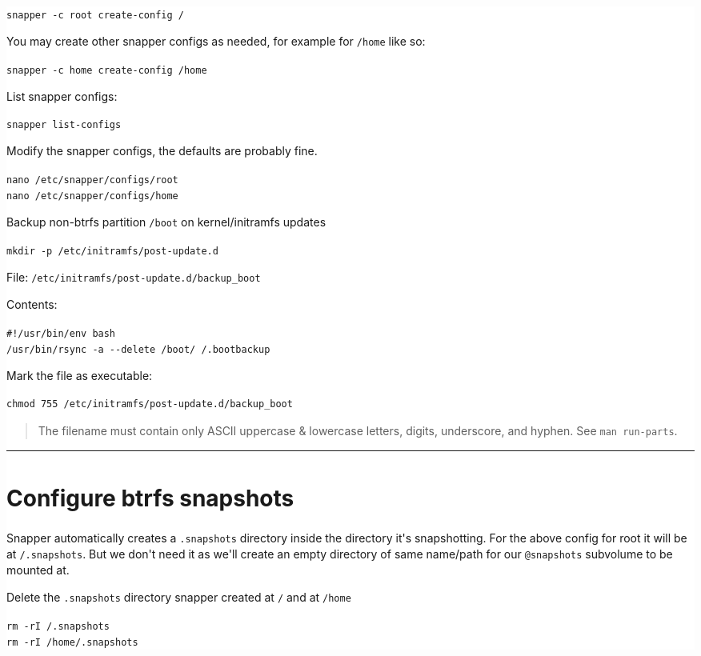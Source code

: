 ```
snapper -c root create-config /
```

You may create other snapper configs as needed, for example for `/home` like so:

```
snapper -c home create-config /home
```

List snapper configs:

```
snapper list-configs
```

Modify the snapper configs, the defaults are probably fine.

```
nano /etc/snapper/configs/root
nano /etc/snapper/configs/home
```

Backup non-btrfs partition `/boot` on kernel/initramfs updates

```
mkdir -p /etc/initramfs/post-update.d
```

File: `/etc/initramfs/post-update.d/backup_boot`

Contents:

```
#!/usr/bin/env bash
/usr/bin/rsync -a --delete /boot/ /.bootbackup
```

Mark the file as executable:

```
chmod 755 /etc/initramfs/post-update.d/backup_boot
```

> The filename must contain only ASCII uppercase & lowercase letters, digits, underscore, and hyphen. See `man run-parts`.

---

# Configure btrfs snapshots

Snapper automatically creates a `.snapshots` directory inside the directory it's snapshotting.
For the above config for root it will be at `/.snapshots`.
But we don't need it as we'll create an empty directory of same name/path for our `@snapshots` subvolume to be mounted at.

Delete the `.snapshots` directory snapper created at `/` and at `/home`

```
rm -rI /.snapshots
rm -rI /home/.snapshots
```
